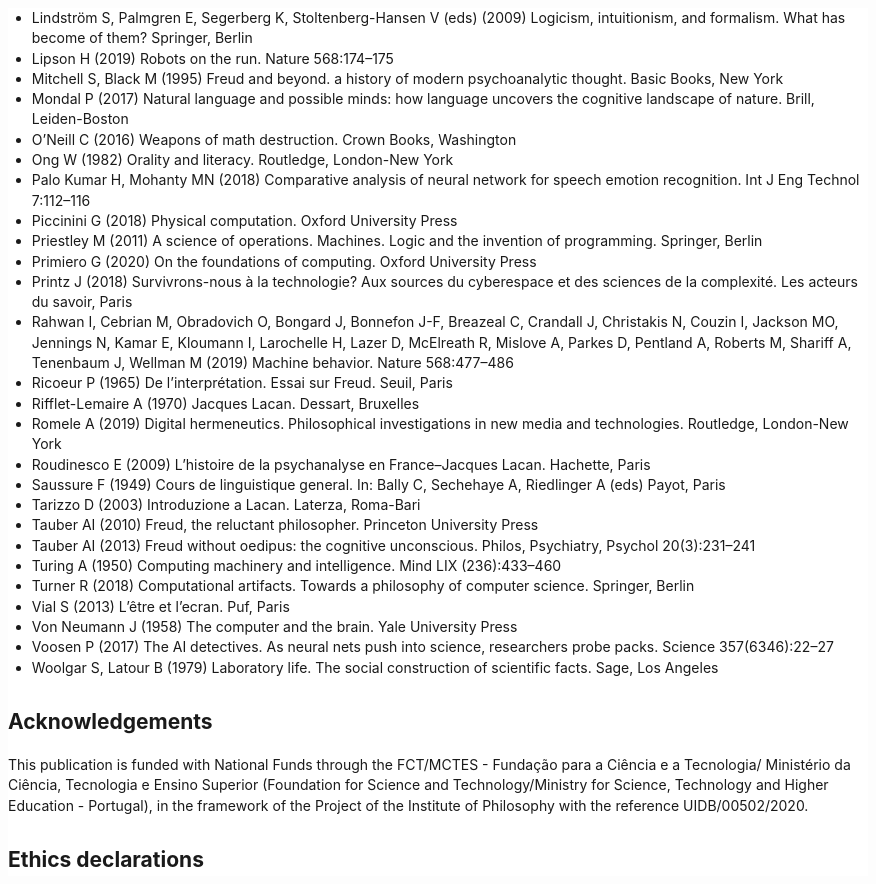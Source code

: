 - Lindström S, Palmgren E, Segerberg K, Stoltenberg-Hansen V (eds) (2009) Logicism, intuitionism, and formalism. What has become of them? Springer, Berlin
- Lipson H (2019) Robots on the run. Nature 568:174–175
- Mitchell S, Black M (1995) Freud and beyond. a history of modern psychoanalytic thought. Basic Books, New York
- Mondal P (2017) Natural language and possible minds: how language uncovers the cognitive landscape of nature. Brill, Leiden-Boston
- O’Neill C (2016) Weapons of math destruction. Crown Books, Washington
- Ong W (1982) Orality and literacy. Routledge, London-New York
- Palo Kumar H, Mohanty MN (2018) Comparative analysis of neural network for speech emotion recognition. Int J Eng Technol 7:112–116
- Piccinini G (2018) Physical computation. Oxford University Press
- Priestley M (2011) A science of operations. Machines. Logic and the invention of programming. Springer, Berlin
- Primiero G (2020) On the foundations of computing. Oxford University Press
- Printz J (2018) Survivrons-nous à la technologie? Aux sources du cyberespace et des sciences de la complexité. Les acteurs du savoir, Paris
- Rahwan I, Cebrian M, Obradovich O, Bongard J, Bonnefon J-F, Breazeal C, Crandall J, Christakis N, Couzin I, Jackson MO, Jennings N, Kamar E, Kloumann I, Larochelle H, Lazer D, McElreath R, Mislove A, Parkes D, Pentland A, Roberts M, Shariff A, Tenenbaum J, Wellman M (2019) Machine behavior. Nature 568:477–486
- Ricoeur P (1965) De l’interprétation. Essai sur Freud. Seuil, Paris
- Rifflet-Lemaire A (1970) Jacques Lacan. Dessart, Bruxelles
- Romele A (2019) Digital hermeneutics. Philosophical investigations in new media and technologies. Routledge, London-New York
- Roudinesco E (2009) L’histoire de la psychanalyse en France–Jacques Lacan. Hachette, Paris
- Saussure F (1949) Cours de linguistique general. In: Bally C, Sechehaye A, Riedlinger A (eds) Payot, Paris
- Tarizzo D (2003) Introduzione a Lacan. Laterza, Roma-Bari
- Tauber AI (2010) Freud, the reluctant philosopher. Princeton University Press
- Tauber AI (2013) Freud without oedipus: the cognitive unconscious. Philos, Psychiatry, Psychol 20(3):231–241
- Turing A (1950) Computing machinery and intelligence. Mind LIX (236):433–460
- Turner R (2018) Computational artifacts. Towards a philosophy of computer science. Springer, Berlin
- Vial S (2013) L’être et l’ecran. Puf, Paris
- Von Neumann J (1958) The computer and the brain. Yale University Press
- Voosen P (2017) The AI detectives. As neural nets push into science, researchers probe packs. Science 357(6346):22–27
- Woolgar S, Latour B (1979) Laboratory life. The social construction of scientific facts. Sage, Los Angeles

## Acknowledgements

This publication is funded with National Funds through the FCT/MCTES - Fundação para a Ciência e a Tecnologia/ Ministério da Ciência, Tecnologia e Ensino Superior (Foundation for Science and Technology/Ministry for Science, Technology and Higher Education - Portugal), in the framework of the Project of the Institute of Philosophy with the reference UIDB/00502/2020.

## Ethics declarations
